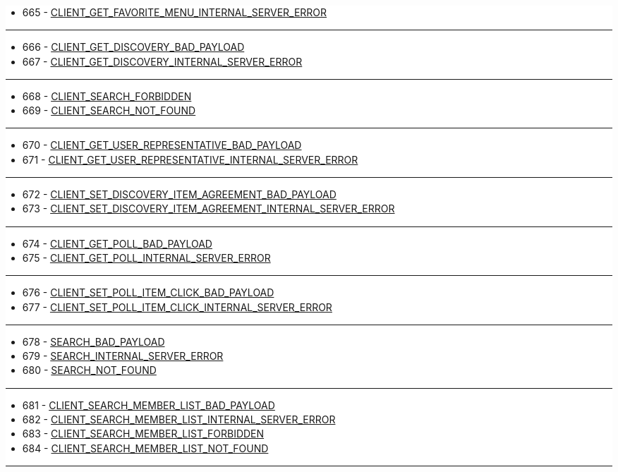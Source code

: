 
* 665 - [CLIENT_GET_FAVORITE_MENU_INTERNAL_SERVER_ERROR](README.md#error-665-client_get_favorite_menu_internal_server_error)

---

* 666 - [CLIENT_GET_DISCOVERY_BAD_PAYLOAD](README.md#error-666-client_get_discovery_internal_server_error)
* 667 - [CLIENT_GET_DISCOVERY_INTERNAL_SERVER_ERROR](README.md#error-667-client_get_discovery_internal_server_error)

---

* 668 - [CLIENT_SEARCH_FORBIDDEN ](README.md#error-668-client_search_forbidden)
* 669 - [CLIENT_SEARCH_NOT_FOUND ](README.md#error-669-client_search_not_found)

---

* 670 - [CLIENT_GET_USER_REPRESENTATIVE_BAD_PAYLOAD](README.md#error-670-CLIENT_GET_USER_REPRESENTATIVE_BAD_PAYLOAD)
* 671 - [CLIENT_GET_USER_REPRESENTATIVE_INTERNAL_SERVER_ERROR](README.md#error-671-CLIENT_GET_USER_REPRESENTATIVE_INTERNAL_SERVER_ERROR)

---

* 672 - [CLIENT_SET_DISCOVERY_ITEM_AGREEMENT_BAD_PAYLOAD](README.md#error-672-CLIENT_SET_DISCOVERY_ITEM_AGREEMENT_BAD_PAYLOAD)
* 673 - [CLIENT_SET_DISCOVERY_ITEM_AGREEMENT_INTERNAL_SERVER_ERROR](README.md#error-673-CLIENT_SET_DISCOVERY_ITEM_AGREEMENT_INTERNAL_SERVER_ERROR)

---

* 674 - [CLIENT_GET_POLL_BAD_PAYLOAD](README.md#error-674-client_get_poll_internal_server_error)
* 675 - [CLIENT_GET_POLL_INTERNAL_SERVER_ERROR](README.md#error-675-client_get_poll_internal_server_error)

---

* 676 - [CLIENT_SET_POLL_ITEM_CLICK_BAD_PAYLOAD](README.md#error-676-client_set_poll_item_click_bad_payload)
* 677 - [CLIENT_SET_POLL_ITEM_CLICK_INTERNAL_SERVER_ERROR](README.md#error-677-client_set_poll_item_click_internal_server_error)

---

* 678 - [SEARCH_BAD_PAYLOAD](README.md#error-678-search_bad_payload)
* 679 - [SEARCH_INTERNAL_SERVER_ERROR](README.md#error-679-search_internal_server_error)
* 680 - [SEARCH_NOT_FOUND](README.md#error-680-searchl_not_found)

---

* 681 - [CLIENT_SEARCH_MEMBER_LIST_BAD_PAYLOAD](README.md#error-681-client_search_member_list_bad_payload)
* 682 - [CLIENT_SEARCH_MEMBER_LIST_INTERNAL_SERVER_ERROR](README.md#error-682-client_search_member_list_internal_server_error)
* 683 - [CLIENT_SEARCH_MEMBER_LIST_FORBIDDEN](README.md#error-683-client_search_member_list_forbidden)
* 684 - [CLIENT_SEARCH_MEMBER_LIST_NOT_FOUND](README.md#error-684-client_search_member_list_not_found)

---
